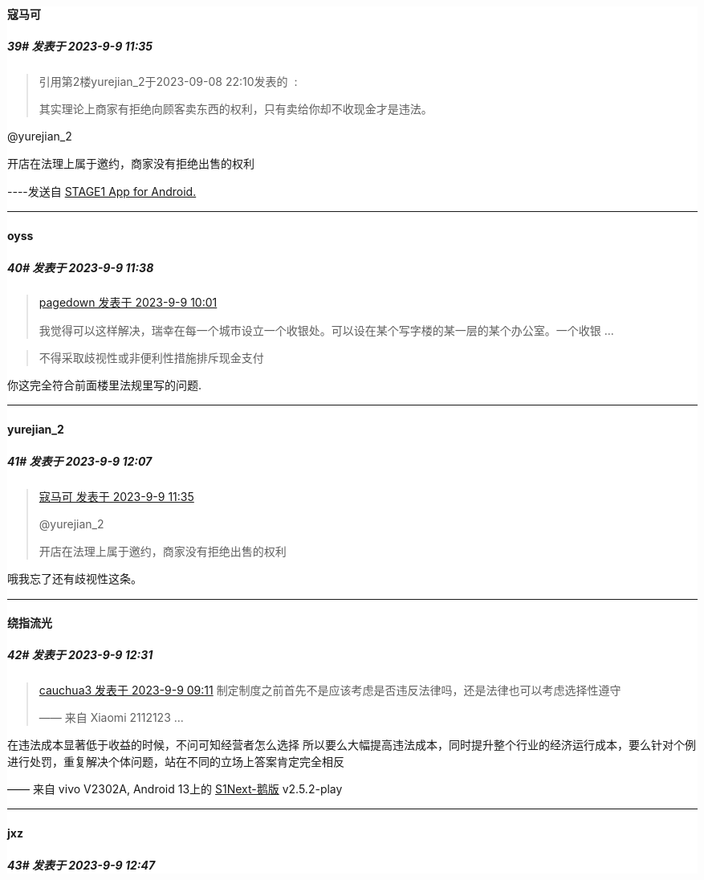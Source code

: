 ####  寇马可  
##### 39#       发表于 2023-9-9 11:35

<blockquote>引用第2楼yurejian_2于2023-09-08 22:10发表的  :

其实理论上商家有拒绝向顾客卖东西的权利，只有卖给你却不收现金才是违法。</blockquote>
@yurejian_2

开店在法理上属于邀约，商家没有拒绝出售的权利

----发送自 [STAGE1 App for Android.](http://stage1.5j4m.com/?1.37)

*****

####  oyss  
##### 40#       发表于 2023-9-9 11:38

<blockquote><a href="httphttps://bbs.saraba1st.com/2b/forum.php?mod=redirect&amp;goto=findpost&amp;pid=62343172&amp;ptid=2151958" target="_blank">pagedown 发表于 2023-9-9 10:01</a>

我觉得可以这样解决，瑞幸在每一个城市设立一个收银处。可以设在某个写字楼的某一层的某个办公室。一个收银 ...</blockquote><blockquote>不得采取歧视性或非便利性措施排斥现金支付</blockquote>
你这完全符合前面楼里法规里写的问题.

*****

####  yurejian_2  
##### 41#       发表于 2023-9-9 12:07

<blockquote><a href="httphttps://bbs.saraba1st.com/2b/forum.php?mod=redirect&amp;goto=findpost&amp;pid=62343911&amp;ptid=2151958" target="_blank">寇马可 发表于 2023-9-9 11:35</a>

@yurejian_2

开店在法理上属于邀约，商家没有拒绝出售的权利</blockquote>
哦我忘了还有歧视性这条。

*****

####  绕指流光  
##### 42#       发表于 2023-9-9 12:31

<blockquote><a href="httphttps://bbs.saraba1st.com/2b/forum.php?mod=redirect&amp;goto=findpost&amp;pid=62342829&amp;ptid=2151958" target="_blank">cauchua3 发表于 2023-9-9 09:11</a>
制定制度之前首先不是应该考虑是否违反法律吗，还是法律也可以考虑选择性遵守

—— 来自 Xiaomi 2112123 ...</blockquote>
在违法成本显著低于收益的时候，不问可知经营者怎么选择
所以要么大幅提高违法成本，同时提升整个行业的经济运行成本，要么针对个例进行处罚，重复解决个体问题，站在不同的立场上答案肯定完全相反

—— 来自 vivo V2302A, Android 13上的 [S1Next-鹅版](https://github.com/ykrank/S1-Next/releases) v2.5.2-play

*****

####  jxz  
##### 43#       发表于 2023-9-9 12:47
